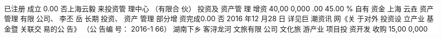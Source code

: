 已注册
成立
0.00
否上海云毅
来投资管
理中心
（有限合
伙）
投资及
资产管
理
增资
40,00
0,000
.00
45.00
%
自有
资金
上海
云垚
资产
管理
有限
公司、
李丕
岳
长期
投资、
资产
管理
部分增
资完成0.00
否
2016
年12
月28
日
详见巨
潮资讯
网《关
于对外
投资设
立产业
基金暨
关联交
易的公
告》
（公
告编
号：
2016-1
66）
湖南下乡
客浔龙河
文旅有限
公司
文化旅
游产业
项目投
资开发
收购
15,00
0,000